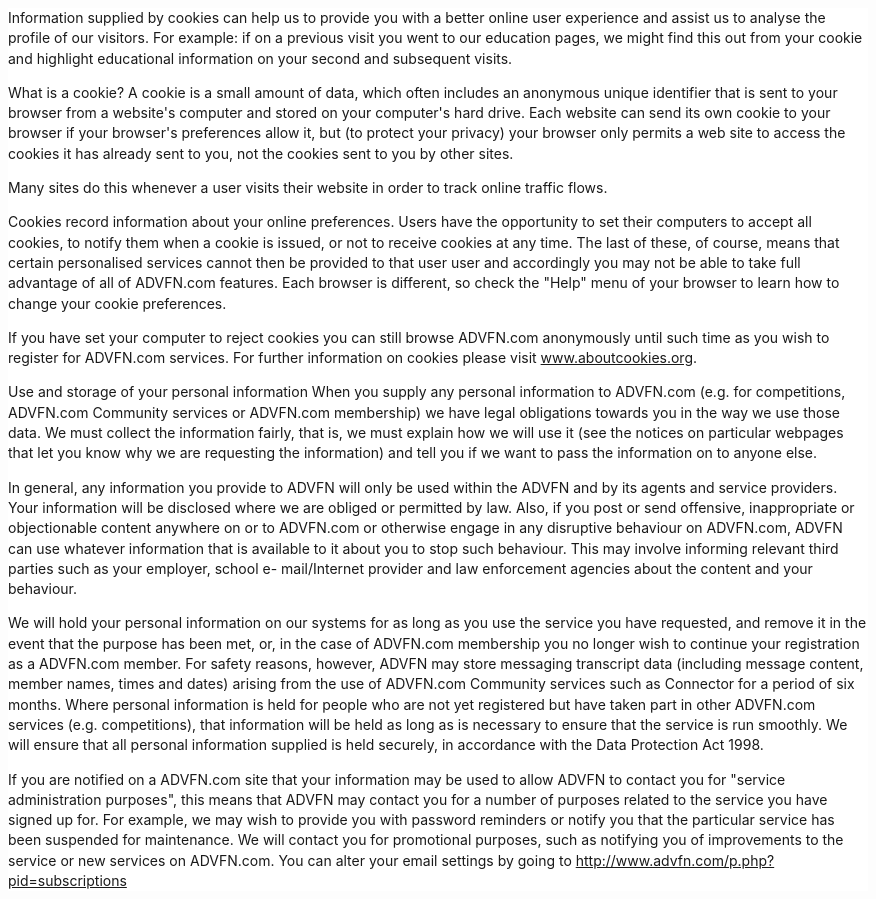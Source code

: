 Information supplied by cookies can help us to provide you with a better online user experience and assist us to analyse the profile of our visitors. For example: if on a previous visit you went to our education pages, we might find this out from your cookie and highlight educational information on your second and subsequent visits.

What is a cookie? A cookie is a small amount of data, which often includes an anonymous unique identifier that is sent to your browser from a website's computer and stored on your computer's hard drive. Each website can send its own cookie to your browser if your browser's preferences allow it, but (to protect your privacy) your browser only permits a web site to access the cookies it has already sent to you, not the cookies sent to you by other sites.

Many sites do this whenever a user visits their website in order to track online traffic flows.

Cookies record information about your online preferences. Users have the opportunity to set their computers to accept all cookies, to notify them when a cookie is issued, or not to receive cookies at any time. The last of these, of course, means that certain personalised services cannot then be provided to that user user and accordingly you may not be able to take full advantage of all of ADVFN.com features. Each browser is different, so check the "Help" menu of your browser to learn how to change your cookie preferences.

If you have set your computer to reject cookies you can still browse ADVFN.com anonymously until such time as you wish to register for ADVFN.com services. For further information on cookies please visit www.aboutcookies.org.

Use and storage of your personal information When you supply any personal information to ADVFN.com (e.g. for competitions, ADVFN.com Community services or ADVFN.com membership) we have legal obligations towards you in the way we use those data. We must collect the information fairly, that is, we must explain how we will use it (see the notices on particular webpages that let you know why we are requesting the information) and tell you if we want to pass the information on to anyone else.

In general, any information you provide to ADVFN will only be used within the ADVFN and by its agents and service providers. Your information will be disclosed where we are obliged or permitted by law. Also, if you post or send offensive, inappropriate or objectionable content anywhere on or to ADVFN.com or otherwise engage in any disruptive behaviour on ADVFN.com, ADVFN can use whatever information that is available to it about you to stop such behaviour. This may involve informing relevant third parties such as your employer, school e- mail/Internet provider and law enforcement agencies about the content and your behaviour.

We will hold your personal information on our systems for as long as you use the service you have requested, and remove it in the event that the purpose has been met, or, in the case of ADVFN.com membership you no longer wish to continue your registration as a ADVFN.com member. For safety reasons, however, ADVFN may store messaging transcript data (including message content, member names, times and dates) arising from the use of ADVFN.com Community services such as Connector for a period of six months. Where personal information is held for people who are not yet registered but have taken part in other ADVFN.com services (e.g. competitions), that information will be held as long as is necessary to ensure that the service is run smoothly. We will ensure that all personal information supplied is held securely, in accordance with the Data Protection Act 1998.

If you are notified on a ADVFN.com site that your information may be used to allow ADVFN to contact you for "service administration purposes", this means that ADVFN may contact you for a number of purposes related to the service you have signed up for. For example, we may wish to provide you with password reminders or notify you that the particular service has been suspended for maintenance. We will contact you for promotional purposes, such as notifying you of improvements to the service or new services on ADVFN.com. You can alter your email settings by going to http://www.advfn.com/p.php?pid=subscriptions
